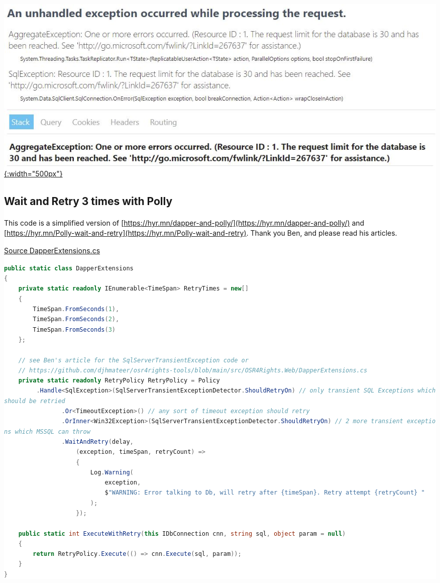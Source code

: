[![alt text](/assets/2021-08-29/error.jpg "error"){:width="500px"}](/assets/2021-08-29/error.jpg)

## Wait and Retry 3 times with Polly

This code is a simplified version of [https://hyr.mn/dapper-and-polly/](https://hyr.mn/dapper-and-polly/) and [https://hyr.mn/Polly-wait-and-retry](https://hyr.mn/Polly-wait-and-retry). Thank you Ben, and please read his articles.

[Source DapperExtensions.cs](https://github.com/djhmateer/osr4rights-tools/blob/main/src/OSR4Rights.Web/DapperExtensions.cs)

```cs
public static class DapperExtensions
{
    private static readonly IEnumerable<TimeSpan> RetryTimes = new[]
    {
        TimeSpan.FromSeconds(1),
        TimeSpan.FromSeconds(2),
        TimeSpan.FromSeconds(3)
    };

    // see Ben's article for the SqlServerTransientException code or
    // https://github.com/djhmateer/osr4rights-tools/blob/main/src/OSR4Rights.Web/DapperExtensions.cs
    private static readonly RetryPolicy RetryPolicy = Policy
         .Handle<SqlException>(SqlServerTransientExceptionDetector.ShouldRetryOn) // only transient SQL Exceptions which should be retried
                .Or<TimeoutException>() // any sort of timeout exception should retry
                .OrInner<Win32Exception>(SqlServerTransientExceptionDetector.ShouldRetryOn) // 2 more transient exceptions which MSSQL can throw
                .WaitAndRetry(delay,
                    (exception, timeSpan, retryCount) =>
                    {
                        Log.Warning(
                            exception,
                            $"WARNING: Error talking to Db, will retry after {timeSpan}. Retry attempt {retryCount} "
                        );
                    });

    public static int ExecuteWithRetry(this IDbConnection cnn, string sql, object param = null)
    {
        return RetryPolicy.Execute(() => cnn.Execute(sql, param));
    }
}
```
